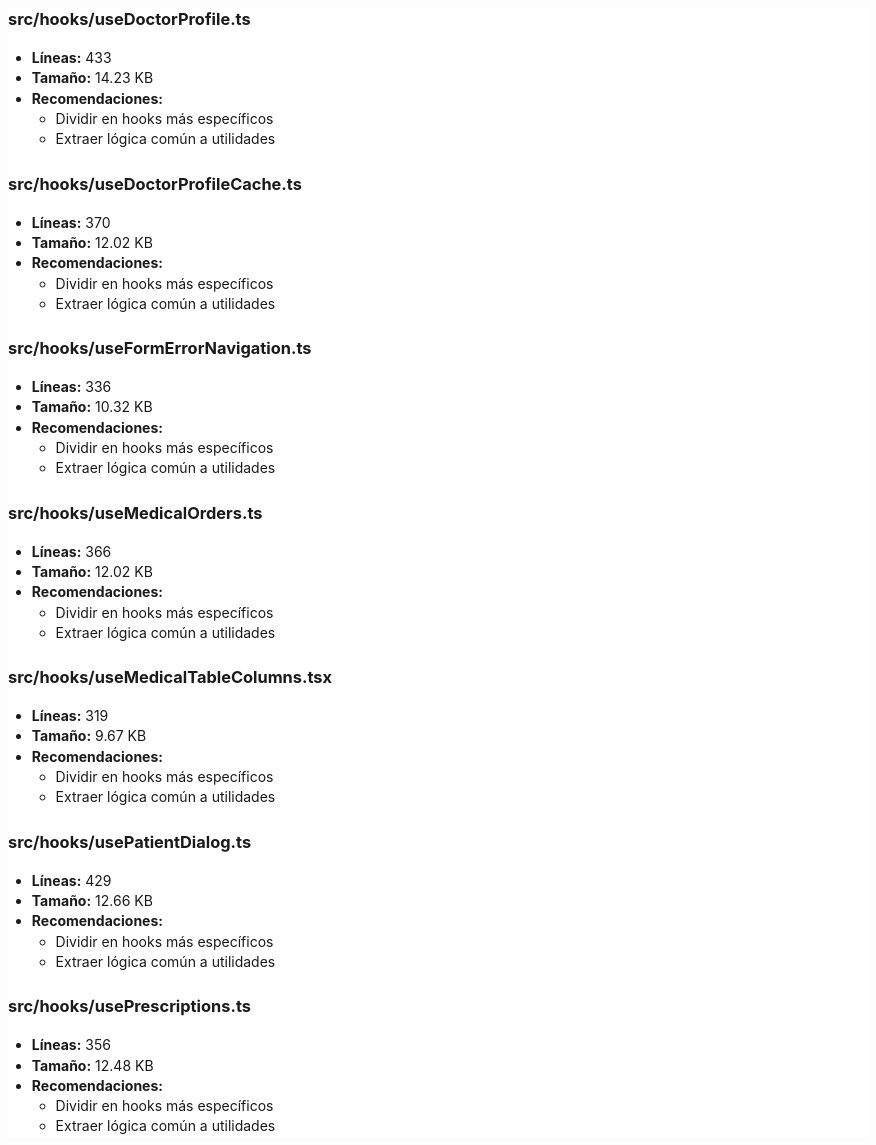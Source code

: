 ### src/hooks/useDoctorProfile.ts
- **Líneas:** 433
- **Tamaño:** 14.23 KB
- **Recomendaciones:**
  - Dividir en hooks más específicos
  - Extraer lógica común a utilidades

### src/hooks/useDoctorProfileCache.ts
- **Líneas:** 370
- **Tamaño:** 12.02 KB
- **Recomendaciones:**
  - Dividir en hooks más específicos
  - Extraer lógica común a utilidades

### src/hooks/useFormErrorNavigation.ts
- **Líneas:** 336
- **Tamaño:** 10.32 KB
- **Recomendaciones:**
  - Dividir en hooks más específicos
  - Extraer lógica común a utilidades

### src/hooks/useMedicalOrders.ts
- **Líneas:** 366
- **Tamaño:** 12.02 KB
- **Recomendaciones:**
  - Dividir en hooks más específicos
  - Extraer lógica común a utilidades

### src/hooks/useMedicalTableColumns.tsx
- **Líneas:** 319
- **Tamaño:** 9.67 KB
- **Recomendaciones:**
  - Dividir en hooks más específicos
  - Extraer lógica común a utilidades

### src/hooks/usePatientDialog.ts
- **Líneas:** 429
- **Tamaño:** 12.66 KB
- **Recomendaciones:**
  - Dividir en hooks más específicos
  - Extraer lógica común a utilidades

### src/hooks/usePrescriptions.ts
- **Líneas:** 356
- **Tamaño:** 12.48 KB
- **Recomendaciones:**
  - Dividir en hooks más específicos
  - Extraer lógica común a utilidades
